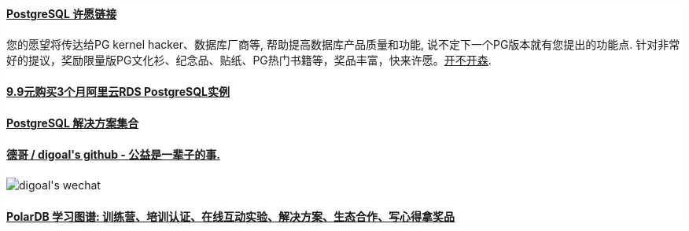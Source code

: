   
  
  
  
  
  
  
  
  
  
  
  
  
  
  
  
  
  
  
  
  
  
  
#### [PostgreSQL 许愿链接](https://github.com/digoal/blog/issues/76 "269ac3d1c492e938c0191101c7238216")
您的愿望将传达给PG kernel hacker、数据库厂商等, 帮助提高数据库产品质量和功能, 说不定下一个PG版本就有您提出的功能点. 针对非常好的提议，奖励限量版PG文化衫、纪念品、贴纸、PG热门书籍等，奖品丰富，快来许愿。[开不开森](https://github.com/digoal/blog/issues/76 "269ac3d1c492e938c0191101c7238216").  
  
  
#### [9.9元购买3个月阿里云RDS PostgreSQL实例](https://www.aliyun.com/database/postgresqlactivity "57258f76c37864c6e6d23383d05714ea")
  
  
#### [PostgreSQL 解决方案集合](https://yq.aliyun.com/topic/118 "40cff096e9ed7122c512b35d8561d9c8")
  
  
#### [德哥 / digoal's github - 公益是一辈子的事.](https://github.com/digoal/blog/blob/master/README.md "22709685feb7cab07d30f30387f0a9ae")
  
  
![digoal's wechat](../pic/digoal_weixin.jpg "f7ad92eeba24523fd47a6e1a0e691b59")
  
  
#### [PolarDB 学习图谱: 训练营、培训认证、在线互动实验、解决方案、生态合作、写心得拿奖品](https://www.aliyun.com/database/openpolardb/activity "8642f60e04ed0c814bf9cb9677976bd4")
  
